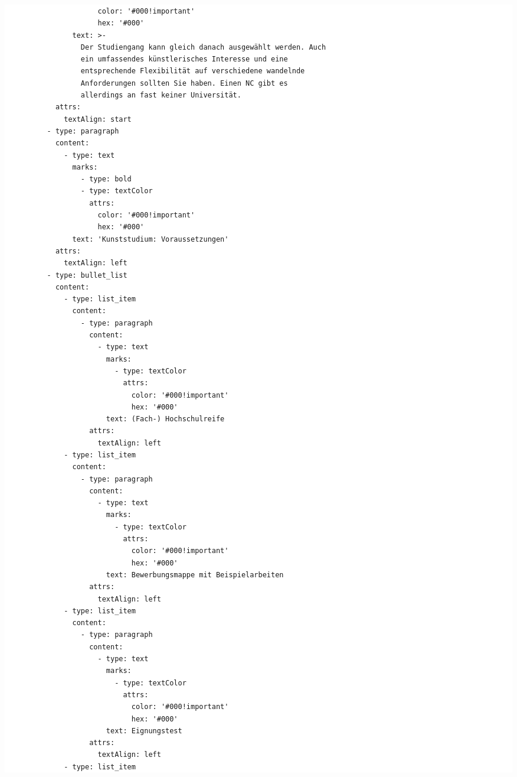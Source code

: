                           color: '#000!important'
                          hex: '#000'
                    text: >-
                      Der Studiengang kann gleich danach ausgewählt werden. Auch
                      ein umfassendes künstlerisches Interesse und eine
                      entsprechende Flexibilität auf verschiedene wandelnde
                      Anforderungen sollten Sie haben. Einen NC gibt es
                      allerdings an fast keiner Universität.
                attrs:
                  textAlign: start
              - type: paragraph
                content:
                  - type: text
                    marks:
                      - type: bold
                      - type: textColor
                        attrs:
                          color: '#000!important'
                          hex: '#000'
                    text: 'Kunststudium: Voraussetzungen'
                attrs:
                  textAlign: left
              - type: bullet_list
                content:
                  - type: list_item
                    content:
                      - type: paragraph
                        content:
                          - type: text
                            marks:
                              - type: textColor
                                attrs:
                                  color: '#000!important'
                                  hex: '#000'
                            text: (Fach-) Hochschulreife
                        attrs:
                          textAlign: left
                  - type: list_item
                    content:
                      - type: paragraph
                        content:
                          - type: text
                            marks:
                              - type: textColor
                                attrs:
                                  color: '#000!important'
                                  hex: '#000'
                            text: Bewerbungsmappe mit Beispielarbeiten
                        attrs:
                          textAlign: left
                  - type: list_item
                    content:
                      - type: paragraph
                        content:
                          - type: text
                            marks:
                              - type: textColor
                                attrs:
                                  color: '#000!important'
                                  hex: '#000'
                            text: Eignungstest
                        attrs:
                          textAlign: left
                  - type: list_item